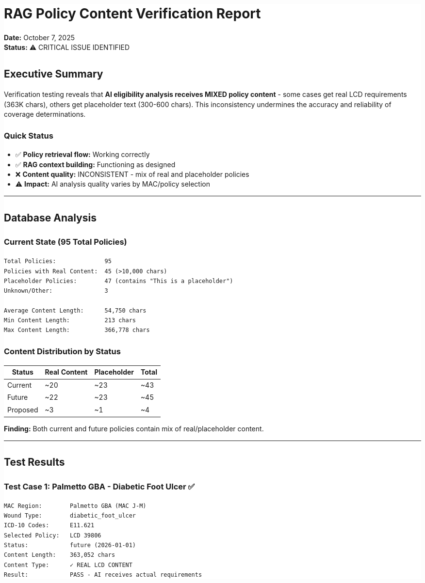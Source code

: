 # RAG Policy Content Verification Report
**Date:** October 7, 2025  
**Status:** ⚠️ CRITICAL ISSUE IDENTIFIED

## Executive Summary

Verification testing reveals that **AI eligibility analysis receives MIXED policy content** - some cases get real LCD requirements (363K chars), others get placeholder text (300-600 chars). This inconsistency undermines the accuracy and reliability of coverage determinations.

### Quick Status
- ✅ **Policy retrieval flow:** Working correctly
- ✅ **RAG context building:** Functioning as designed  
- ❌ **Content quality:** INCONSISTENT - mix of real and placeholder policies
- ⚠️ **Impact:** AI analysis quality varies by MAC/policy selection

---

## Database Analysis

### Current State (95 Total Policies)
```
Total Policies:              95
Policies with Real Content:  45 (>10,000 chars)
Placeholder Policies:        47 (contains "This is a placeholder")
Unknown/Other:               3

Average Content Length:      54,750 chars
Min Content Length:          213 chars
Max Content Length:          366,778 chars
```

### Content Distribution by Status
| Status | Real Content | Placeholder | Total |
|--------|--------------|-------------|-------|
| Current | ~20 | ~23 | ~43 |
| Future | ~22 | ~23 | ~45 |
| Proposed | ~3 | ~1 | ~4 |

**Finding:** Both current and future policies contain mix of real/placeholder content.

---

## Test Results

### Test Case 1: Palmetto GBA - Diabetic Foot Ulcer ✅
```
MAC Region:        Palmetto GBA (MAC J-M)
Wound Type:        diabetic_foot_ulcer
ICD-10 Codes:      E11.621
Selected Policy:   LCD 39806
Status:            future (2026-01-01)
Content Length:    363,052 chars
Content Type:      ✓ REAL LCD CONTENT
Result:            PASS - AI receives actual requirements
```
